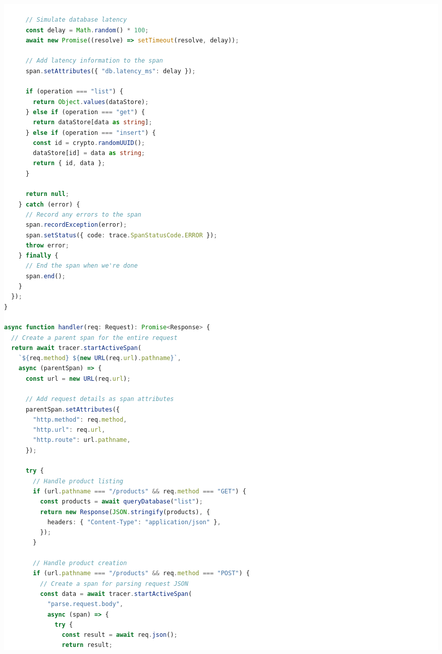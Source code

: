```ts title="instrumented-main.ts"

      // Simulate database latency
      const delay = Math.random() * 100;
      await new Promise((resolve) => setTimeout(resolve, delay));

      // Add latency information to the span
      span.setAttributes({ "db.latency_ms": delay });

      if (operation === "list") {
        return Object.values(dataStore);
      } else if (operation === "get") {
        return dataStore[data as string];
      } else if (operation === "insert") {
        const id = crypto.randomUUID();
        dataStore[id] = data as string;
        return { id, data };
      }

      return null;
    } catch (error) {
      // Record any errors to the span
      span.recordException(error);
      span.setStatus({ code: trace.SpanStatusCode.ERROR });
      throw error;
    } finally {
      // End the span when we're done
      span.end();
    }
  });
}

async function handler(req: Request): Promise<Response> {
  // Create a parent span for the entire request
  return await tracer.startActiveSpan(
    `${req.method} ${new URL(req.url).pathname}`,
    async (parentSpan) => {
      const url = new URL(req.url);

      // Add request details as span attributes
      parentSpan.setAttributes({
        "http.method": req.method,
        "http.url": req.url,
        "http.route": url.pathname,
      });

      try {
        // Handle product listing
        if (url.pathname === "/products" && req.method === "GET") {
          const products = await queryDatabase("list");
          return new Response(JSON.stringify(products), {
            headers: { "Content-Type": "application/json" },
          });
        }

        // Handle product creation
        if (url.pathname === "/products" && req.method === "POST") {
          // Create a span for parsing request JSON
          const data = await tracer.startActiveSpan(
            "parse.request.body",
            async (span) => {
              try {
                const result = await req.json();
                return result;
```